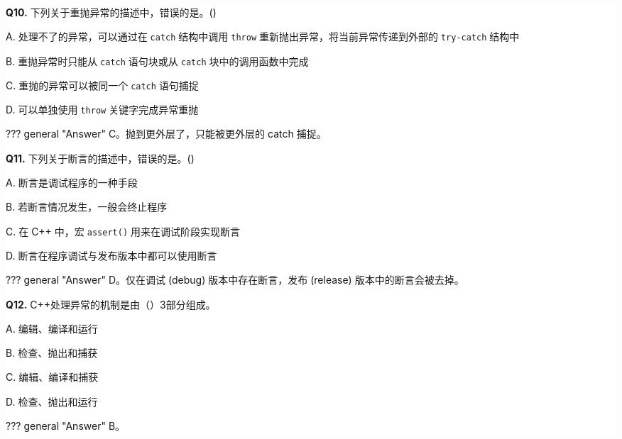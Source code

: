 **Q10.** 下列关于重抛异常的描述中，错误的是。()

A. 处理不了的异常，可以通过在 `catch` 结构中调用 `throw` 重新抛出异常，将当前异常传递到外部的 `try-catch` 结构中

B. 重抛异常时只能从 `catch` 语句块或从 `catch` 块中的调用函数中完成

C. 重抛的异常可以被同一个 `catch` 语句捕捉

D. 可以单独使用 `throw` 关键字完成异常重抛

??? general "Answer"
	C。抛到更外层了，只能被更外层的 catch 捕捉。

**Q11.** 下列关于断言的描述中，错误的是。()

A. 断言是调试程序的一种手段

B. 若断言情况发生，一般会终止程序

C. 在 C++ 中，宏 `assert()` 用来在调试阶段实现断言

D. 断言在程序调试与发布版本中都可以使用断言

??? general "Answer"
	D。仅在调试 (debug) 版本中存在断言，发布 (release) 版本中的断言会被去掉。

**Q12.** C++处理异常的机制是由（）3部分组成。

A. 编辑、编译和运行

B. 检查、抛出和捕获

C. 编辑、编译和捕获

D. 检查、抛出和运行

??? general "Answer"
	B。